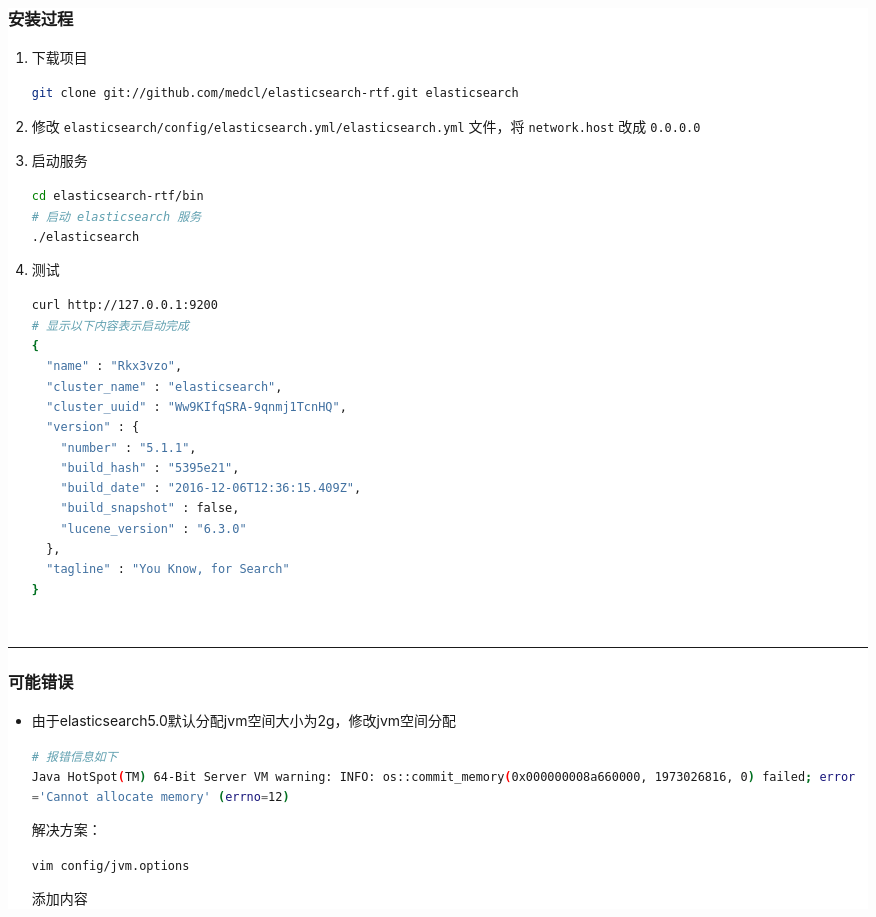 ### 安装过程

1. 下载项目

   ~~~ sh
   git clone git://github.com/medcl/elasticsearch-rtf.git elasticsearch
   ~~~

2. 修改 `elasticsearch/config/elasticsearch.yml/elasticsearch.yml` 文件，将 `network.host` 改成 `0.0.0.0`

3. 启动服务

   ~~~ sh
   cd elasticsearch-rtf/bin
   # 启动 elasticsearch 服务
   ./elasticsearch
   ~~~

4. 测试

   ~~~ sh
   curl http://127.0.0.1:9200
   # 显示以下内容表示启动完成
   {
     "name" : "Rkx3vzo",
     "cluster_name" : "elasticsearch",
     "cluster_uuid" : "Ww9KIfqSRA-9qnmj1TcnHQ",
     "version" : {
       "number" : "5.1.1",
       "build_hash" : "5395e21",
       "build_date" : "2016-12-06T12:36:15.409Z",
       "build_snapshot" : false,
       "lucene_version" : "6.3.0"
     },
     "tagline" : "You Know, for Search"
   }
   ~~~

   ​

---

### 可能错误

- 由于elasticsearch5.0默认分配jvm空间大小为2g，修改jvm空间分配

  ~~~ sh
  # 报错信息如下
  Java HotSpot(TM) 64-Bit Server VM warning: INFO: os::commit_memory(0x000000008a660000, 1973026816, 0) failed; error='Cannot allocate memory' (errno=12)
  ~~~

  解决方案：

  ~~~ sh
  vim config/jvm.options
  ~~~
  添加内容
